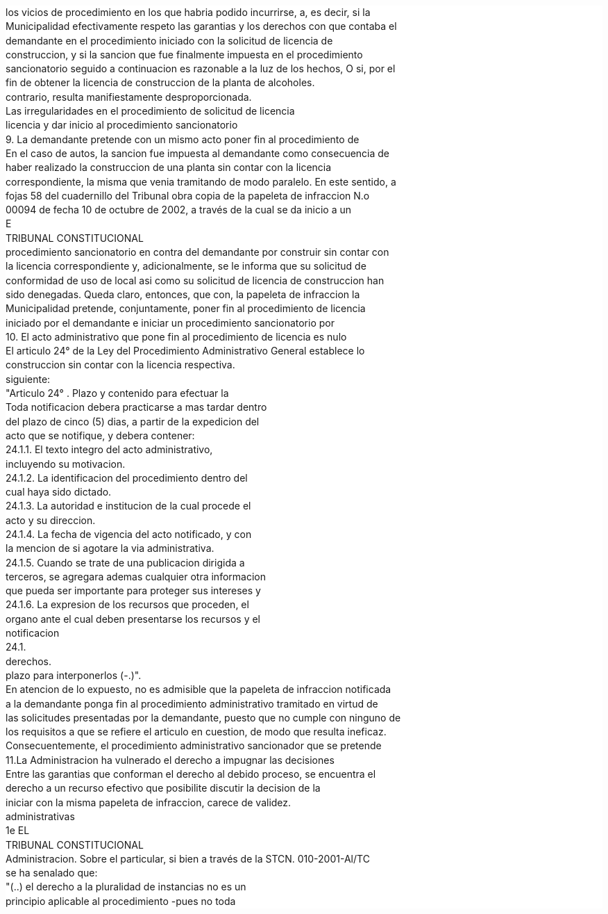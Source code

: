los vicios de procedimiento en los que habria podido incurrirse, a, es decir, si la  
Municipalidad efectivamente respeto las garantias y los derechos con que contaba el  
demandante en el procedimiento iniciado con la solicitud de licencia de  
construccion, y si la sancion que fue finalmente impuesta en el procedimiento  
sancionatorio seguido a continuacion es razonable a la luz de los hechos, O si, por el  
fin de obtener la licencia de construccion de la planta de alcoholes.  
contrario, resulta manifiestamente desproporcionada.  
Las irregularidades en el procedimiento de solicitud de licencia  
licencia y dar inicio al procedimiento sancionatorio  
9. La demandante pretende con un mismo acto poner fin al procedimiento de  
En el caso de autos, la sancion fue impuesta al demandante como consecuencia de  
haber realizado la construccion de una planta sin contar con la licencia  
correspondiente, la misma que venia tramitando de modo paralelo. En este sentido, a  
fojas 58 del cuadernillo del Tribunal obra copia de la papeleta de infraccion N.o  
00094 de fecha 10 de octubre de 2002, a través de la cual se da inicio a un  
E  
TRIBUNAL CONSTITUCIONAL  
procedimiento sancionatorio en contra del demandante por construir sin contar con  
la licencia correspondiente y, adicionalmente, se le informa que su solicitud de  
conformidad de uso de local asi como su solicitud de licencia de construccion han  
sido denegadas. Queda claro, entonces, que con, la papeleta de infraccion la  
Municipalidad pretende, conjuntamente, poner fin al procedimiento de licencia  
iniciado por el demandante e iniciar un procedimiento sancionatorio por  
10. El acto administrativo que pone fin al procedimiento de licencia es nulo  
El articulo 24° de la Ley del Procedimiento Administrativo General establece lo  
construccion sin contar con la licencia respectiva.  
siguiente:  
"Articulo 24° . Plazo y contenido para efectuar la  
Toda notificacion debera practicarse a mas tardar dentro  
del plazo de cinco (5) dias, a partir de la expedicion del  
acto que se notifique, y debera contener:  
24.1.1. El texto integro del acto administrativo,  
incluyendo su motivacion.  
24.1.2. La identificacion del procedimiento dentro del  
cual haya sido dictado.  
24.1.3. La autoridad e institucion de la cual procede el  
acto y su direccion.  
24.1.4. La fecha de vigencia del acto notificado, y con  
la mencion de si agotare la via administrativa.  
24.1.5. Cuando se trate de una publicacion dirigida a  
terceros, se agregara ademas cualquier otra informacion  
que pueda ser importante para proteger sus intereses y  
24.1.6. La expresion de los recursos que proceden, el  
organo ante el cual deben presentarse los recursos y el  
notificacion  
24.1.  
derechos.  
plazo para interponerlos (-.)".  
En atencion de lo expuesto, no es admisible que la papeleta de infraccion notificada  
a la demandante ponga fin al procedimiento administrativo tramitado en virtud de  
las solicitudes presentadas por la demandante, puesto que no cumple con ninguno de  
los requisitos a que se refiere el articulo en cuestion, de modo que resulta ineficaz.  
Consecuentemente, el procedimiento administrativo sancionador que se pretende  
11.La Administracion ha vulnerado el derecho a impugnar las decisiones  
Entre las garantias que conforman el derecho al debido proceso, se encuentra el  
derecho a un recurso efectivo que posibilite discutir la decision de la  
iniciar con la misma papeleta de infraccion, carece de validez.  
administrativas  
1e EL  
TRIBUNAL CONSTITUCIONAL  
Administracion. Sobre el particular, si bien a través de la STCN. 010-2001-Al/TC  
se ha senalado que:  
"(..) el derecho a la pluralidad de instancias no es un  
principio aplicable al procedimiento -pues no toda  